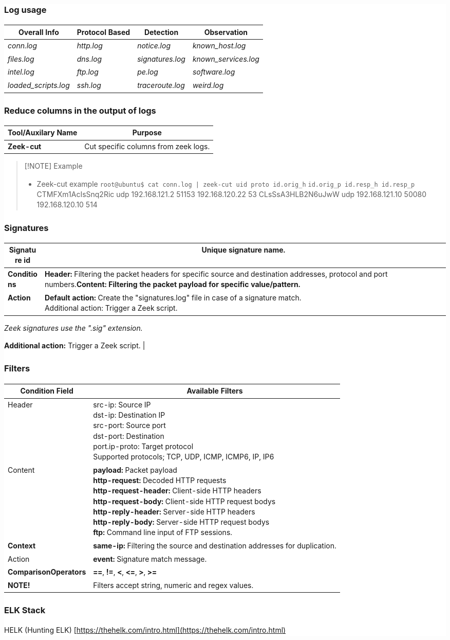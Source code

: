 ### Log usage

| **Overall Info** | **Protocol Based** | **Detection** | **Observation** |
| --- | --- | --- | --- |
| *conn.log* | *http.log* | *notice.log* | *known_host.log* |
| *files.log* | *dns.log* | *signatures.log* | *known_services.log* |
| *intel.log* | *ftp.log* | *pe.log* | *software.log* |
| *loaded_scripts.log* | *ssh.log* | *traceroute.log* | *weird.log* |

### Reduce columns in the output of logs

| **Tool/Auxilary Name** | **Purpose** |
| --- | --- |
| **Zeek-cut** | Cut specific columns from zeek logs. |

> [!NOTE] Example
> - Zeek-cut example 
`root@ubuntu$ cat conn.log | zeek-cut uid proto id.orig_h` `id.orig_p id.resp_h id.resp_p`
    CTMFXm1AcIsSnq2Ric	udp	192.168.121.2	51153	192.168.120.22	53
    CLsSsA3HLB2N6uJwW	udp	192.168.121.10	50080	192.168.120.10	514


### Signatures

| **Signature id** | **Unique** signature name.                                                                                                                                                              |
| ---------------- | --------------------------------------------------------------------------------------------------------------------------------------------------------------------------------------- |
| **Conditions**   | **Header:** Filtering the packet headers for specific source and destination addresses, protocol and port numbers.**Content: Filtering the packet payload for specific value/pattern.** |
| **Action**       | **Default action:** Create the "signatures.log" file in case of a signature match.<br>Additional action: Trigger a Zeek script.                                                         |
*Zeek signatures use the ".sig" extension.*


**Additional action:** Trigger a Zeek script. |


### Filters

| Condition Field         | Available Filters                                                                                                                                                                                                                                                                                                                              |
| ----------------------- | ---------------------------------------------------------------------------------------------------------------------------------------------------------------------------------------------------------------------------------------------------------------------------------------------------------------------------------------------- |
| Header                  | src-ip: Source IP<br>dst-ip: Destination IP<br>src-port: Source port<br>dst-port: Destination <br>port.ip-proto: Target protocol <br>Supported protocols; TCP, UDP, ICMP, ICMP6, IP, IP6                                                                                                                                                       |
| Content                 | **payload:** Packet payload<br>**http-request:** Decoded HTTP requests<br>**http-request-header:** Client-side HTTP headers<br>**http-request-body:** Client-side HTTP request bodys<br>**http-reply-header:** Server-side HTTP headers<br>**http-reply-body:** Server-side HTTP request bodys<br>**ftp:** Command line input of FTP sessions. |
| **Context**             | **same-ip:** Filtering the source and destination addresses for duplication.                                                                                                                                                                                                                                                                   |
| Action                  | **event:** Signature match message.                                                                                                                                                                                                                                                                                                            |
| **ComparisonOperators** | **==**, **!=**, **<**, **<=**, **>**, **>=**                                                                                                                                                                                                                                                                                                   |
| **NOTE!**               | Filters accept string, numeric and regex values.
### ELK Stack
HELK (Hunting ELK) [https://thehelk.com/intro.html](https://thehelk.com/intro.html)
